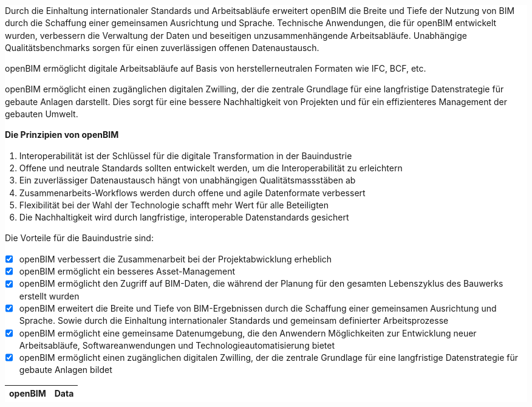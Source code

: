 Durch die Einhaltung internationaler Standards und Arbeitsabläufe erweitert openBIM die Breite und Tiefe der Nutzung von BIM durch die Schaffung einer gemeinsamen Ausrichtung und Sprache. Technische Anwendungen, die für openBIM entwickelt wurden, verbessern die Verwaltung der Daten und beseitigen unzusammenhängende Arbeitsabläufe. Unabhängige Qualitätsbenchmarks sorgen für einen zuverlässigen offenen Datenaustausch.

openBIM ermöglicht digitale Arbeitsabläufe auf Basis von herstellerneutralen Formaten wie IFC, BCF, etc.

openBIM ermöglicht einen zugänglichen digitalen Zwilling, der die zentrale Grundlage für eine langfristige Datenstrategie für gebaute Anlagen darstellt. Dies sorgt für eine bessere Nachhaltigkeit von Projekten und für ein effizienteres Management der gebauten Umwelt.
[^1]: [buildingsmart](https://www.buildingsmart.org/about/openbim/openbim-definition/)

**Die Prinzipien von openBIM**

1.	Interoperabilität ist der Schlüssel für die digitale Transformation in der Bauindustrie
2.	Offene und neutrale Standards sollten entwickelt werden, um die Interoperabilität zu erleichtern
3.	Ein zuverlässiger Datenaustausch hängt von unabhängigen Qualitätsmassstäben ab
4.	Zusammenarbeits-Workflows werden durch offene und agile Datenformate verbessert
5.	Flexibilität bei der Wahl der Technologie schafft mehr Wert für alle Beteiligten
6.	Die Nachhaltigkeit wird durch langfristige, interoperable Datenstandards gesichert

Die Vorteile für die Bauindustrie sind:

- [X] openBIM verbessert die Zusammenarbeit bei der Projektabwicklung erheblich
- [X] openBIM ermöglicht ein besseres Asset-Management
- [X] openBIM ermöglicht den Zugriff auf BIM-Daten, die während der Planung für den gesamten Lebenszyklus des Bauwerks erstellt wurden
- [X] openBIM erweitert die Breite und Tiefe von BIM-Ergebnissen durch die Schaffung einer gemeinsamen Ausrichtung und Sprache. Sowie durch die Einhaltung internationaler Standards und gemeinsam definierter Arbeitsprozesse
- [X] openBIM ermöglicht eine gemeinsame Datenumgebung, die den Anwendern Möglichkeiten zur Entwicklung neuer Arbeitsabläufe, Softwareanwendungen und Technologieautomatisierung bietet
- [X] openBIM ermöglicht einen zugänglichen digitalen Zwilling, der die zentrale Grundlage für eine langfristige Datenstrategie für gebaute Anlagen bildet

openBIM | Data                           
---------------------------------------------------------|-----------

[^2]: [bauen-digital-CH](https://bauen-digital.ch/assets/Downloads/de/180222-BdCH-SwissBIM-LOIN-Verstaendigung-web.pdf)
[^3]: [MVD-buildingsmart](https://www.buildingsmart.org/standards/bsi-standards/model-view-definitions-mvd/)
[^4]: [BIMcert](https://bif.bauwesen.tuwien.ac.at/fortbildung/kurse/aktuelle-kurse/bimcert/)